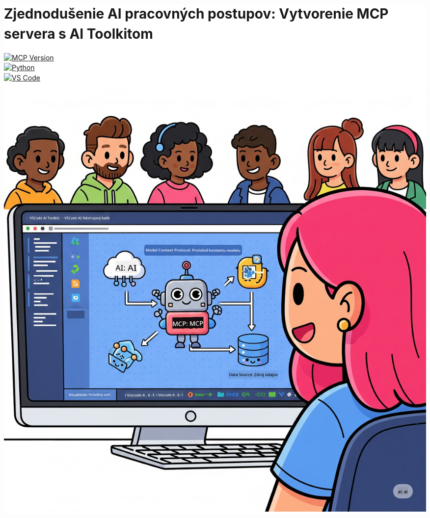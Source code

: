 
# Zjednodušenie AI pracovných postupov: Vytvorenie MCP servera s AI Toolkitom

[![MCP Version](https://img.shields.io/badge/MCP-1.9.3-blue.svg)](https://modelcontextprotocol.io/)  
[![Python](https://img.shields.io/badge/Python-3.10+-green.svg)](https://python.org)  
[![VS Code](https://img.shields.io/badge/VS%20Code-Latest-orange.svg)](https://code.visualstudio.com/)

![logo](../../../translated_images/logo.ec93918ec338dadde1715c8aaf118079e0ed0502e9efdfcc84d6a0f4a9a70ae8.sk.png)

